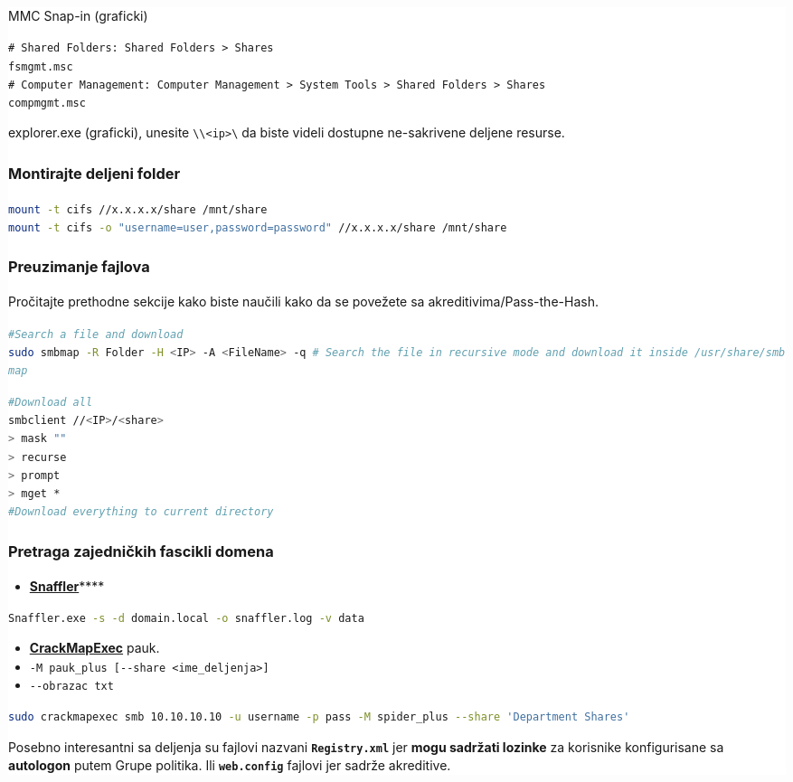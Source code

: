 MMC Snap-in (graficki)

```shell
# Shared Folders: Shared Folders > Shares
fsmgmt.msc
# Computer Management: Computer Management > System Tools > Shared Folders > Shares
compmgmt.msc
```

explorer.exe (graficki), unesite `\\<ip>\` da biste videli dostupne ne-sakrivene deljene resurse.

### Montirajte deljeni folder

```bash
mount -t cifs //x.x.x.x/share /mnt/share
mount -t cifs -o "username=user,password=password" //x.x.x.x/share /mnt/share
```

### **Preuzimanje fajlova**

Pročitajte prethodne sekcije kako biste naučili kako da se povežete sa akreditivima/Pass-the-Hash.

```bash
#Search a file and download
sudo smbmap -R Folder -H <IP> -A <FileName> -q # Search the file in recursive mode and download it inside /usr/share/smbmap
```

```bash
#Download all
smbclient //<IP>/<share>
> mask ""
> recurse
> prompt
> mget *
#Download everything to current directory
```

### Pretraga zajedničkih fascikli domena

* [**Snaffler**](https://github.com/SnaffCon/Snaffler)\*\*\*\*

```bash
Snaffler.exe -s -d domain.local -o snaffler.log -v data
```

* [**CrackMapExec**](https://wiki.porchetta.industries/smb-protocol/spidering-shares) pauk.
* `-M pauk_plus [--share <ime_deljenja>]`
* `--obrazac txt`

```bash
sudo crackmapexec smb 10.10.10.10 -u username -p pass -M spider_plus --share 'Department Shares'
```

Posebno interesantni sa deljenja su fajlovi nazvani **`Registry.xml`** jer **mogu sadržati lozinke** za korisnike konfigurisane sa **autologon** putem Grupe politika. Ili **`web.config`** fajlovi jer sadrže akreditive.
